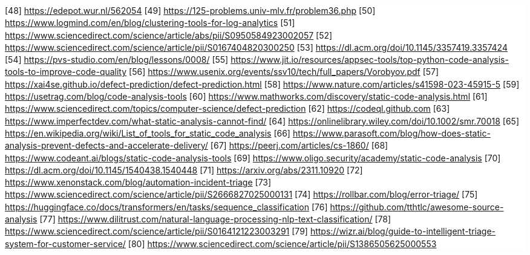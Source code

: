[48] https://edepot.wur.nl/562054
[49] https://125-problems.univ-mlv.fr/problem36.php
[50] https://www.logmind.com/en/blog/clustering-tools-for-log-analytics
[51] https://www.sciencedirect.com/science/article/abs/pii/S0950584923002057
[52] https://www.sciencedirect.com/science/article/pii/S0167404820300250
[53] https://dl.acm.org/doi/10.1145/3357419.3357424
[54] https://pvs-studio.com/en/blog/lessons/0008/
[55] https://www.jit.io/resources/appsec-tools/top-python-code-analysis-tools-to-improve-code-quality
[56] https://www.usenix.org/events/ssv10/tech/full_papers/Vorobyov.pdf
[57] https://xai4se.github.io/defect-prediction/defect-prediction.html
[58] https://www.nature.com/articles/s41598-023-45915-5
[59] https://usetrag.com/blog/code-analysis-tools
[60] https://www.mathworks.com/discovery/static-code-analysis.html
[61] https://www.sciencedirect.com/topics/computer-science/defect-prediction
[62] https://codeql.github.com
[63] https://www.imperfectdev.com/what-static-analysis-cannot-find/
[64] https://onlinelibrary.wiley.com/doi/10.1002/smr.70018
[65] https://en.wikipedia.org/wiki/List_of_tools_for_static_code_analysis
[66] https://www.parasoft.com/blog/how-does-static-analysis-prevent-defects-and-accelerate-delivery/
[67] https://peerj.com/articles/cs-1860/
[68] https://www.codeant.ai/blogs/static-code-analysis-tools
[69] https://www.oligo.security/academy/static-code-analysis
[70] https://dl.acm.org/doi/10.1145/1540438.1540448
[71] https://arxiv.org/abs/2311.10920
[72] https://www.xenonstack.com/blog/automation-incident-triage
[73] https://www.sciencedirect.com/science/article/pii/S2666827025000131
[74] https://rollbar.com/blog/error-triage/
[75] https://huggingface.co/docs/transformers/en/tasks/sequence_classification
[76] https://github.com/tthtlc/awesome-source-analysis
[77] https://www.dilitrust.com/natural-language-processing-nlp-text-classification/
[78] https://www.sciencedirect.com/science/article/pii/S0164121223003291
[79] https://wizr.ai/blog/guide-to-intelligent-triage-system-for-customer-service/
[80] https://www.sciencedirect.com/science/article/pii/S1386505625000553